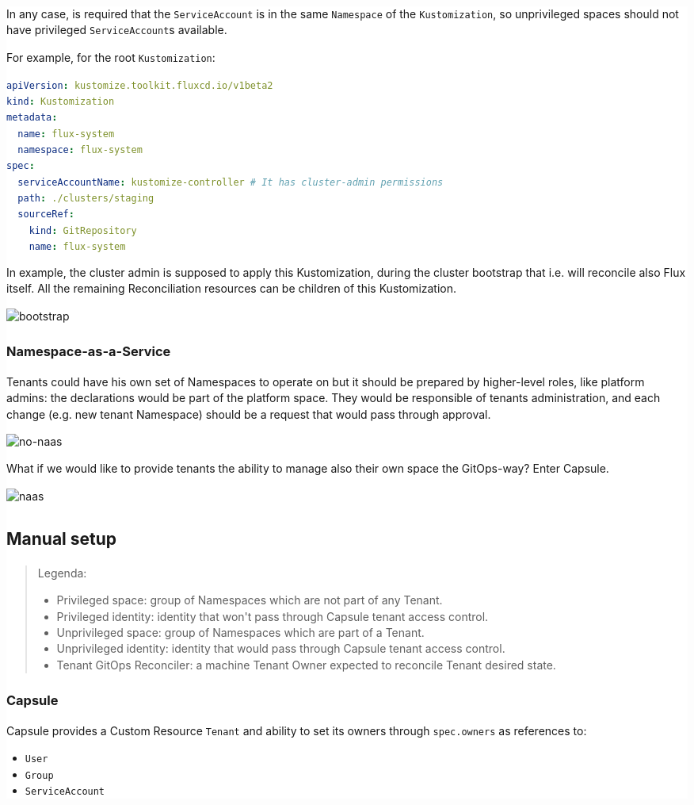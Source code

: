 In any case, is required that the `ServiceAccount` is in the same `Namespace` of the `Kustomization`, so unprivileged spaces should not have privileged `ServiceAccount`s available.

For example, for the root `Kustomization`:

```yaml
apiVersion: kustomize.toolkit.fluxcd.io/v1beta2
kind: Kustomization
metadata:
  name: flux-system
  namespace: flux-system
spec:
  serviceAccountName: kustomize-controller # It has cluster-admin permissions
  path: ./clusters/staging
  sourceRef:
    kind: GitRepository
    name: flux-system
```

In example, the cluster admin is supposed to apply this Kustomization, during the cluster bootstrap that i.e. will reconcile also Flux itself.
All the remaining Reconciliation resources can be children of this Kustomization.

![bootstrap](./assets/kustomization-hierarchy-root-tenants.png)

### Namespace-as-a-Service

Tenants could have his own set of Namespaces to operate on but it should be prepared by higher-level roles, like platform admins: the declarations would be part of the platform space.
They would be responsible of tenants administration, and each change (e.g. new tenant Namespace) should be a request that would pass through approval.

![no-naas](./assets/flux-tenants-reconciliation.png)

What if we would like to provide tenants the ability to manage also their own space the GitOps-way? Enter Capsule.

![naas](./assets/flux-tenants-capsule-reconciliation.png)

## Manual setup

> Legenda:
> - Privileged space: group of Namespaces which are not part of any Tenant.
> - Privileged identity: identity that won't pass through Capsule tenant access control.
> - Unprivileged space: group of Namespaces which are part of a Tenant.
> - Unprivileged identity: identity that would pass through Capsule tenant access control.
> - Tenant GitOps Reconciler: a machine Tenant Owner expected to reconcile Tenant desired state.

### Capsule

Capsule provides a Custom Resource `Tenant` and ability to set its owners through `spec.owners` as references to:
- `User`
- `Group`
- `ServiceAccount`
